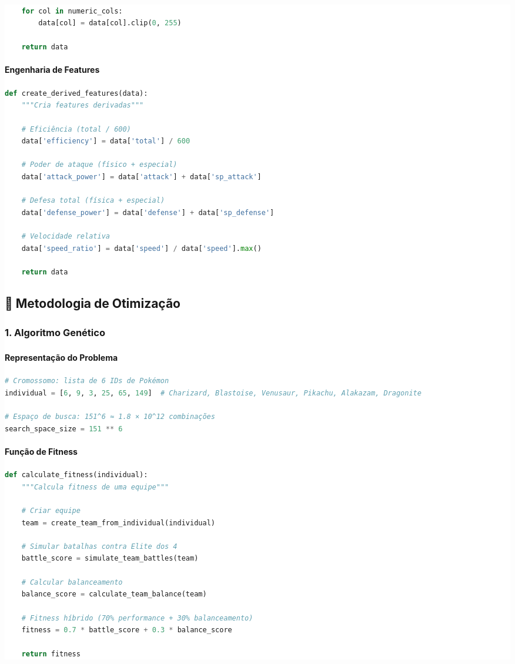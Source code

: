 ```python
    for col in numeric_cols:
        data[col] = data[col].clip(0, 255)
    
    return data
```

#### Engenharia de Features
```python
def create_derived_features(data):
    """Cria features derivadas"""
    
    # Eficiência (total / 600)
    data['efficiency'] = data['total'] / 600
    
    # Poder de ataque (físico + especial)
    data['attack_power'] = data['attack'] + data['sp_attack']
    
    # Defesa total (física + especial)
    data['defense_power'] = data['defense'] + data['sp_defense']
    
    # Velocidade relativa
    data['speed_ratio'] = data['speed'] / data['speed'].max()
    
    return data
```

## 🧬 Metodologia de Otimização

### 1. Algoritmo Genético

#### Representação do Problema
```python
# Cromossomo: lista de 6 IDs de Pokémon
individual = [6, 9, 3, 25, 65, 149]  # Charizard, Blastoise, Venusaur, Pikachu, Alakazam, Dragonite

# Espaço de busca: 151^6 ≈ 1.8 × 10^12 combinações
search_space_size = 151 ** 6
```

#### Função de Fitness
```python
def calculate_fitness(individual):
    """Calcula fitness de uma equipe"""
    
    # Criar equipe
    team = create_team_from_individual(individual)
    
    # Simular batalhas contra Elite dos 4
    battle_score = simulate_team_battles(team)
    
    # Calcular balanceamento
    balance_score = calculate_team_balance(team)
    
    # Fitness híbrido (70% performance + 30% balanceamento)
    fitness = 0.7 * battle_score + 0.3 * balance_score
    
    return fitness
```
